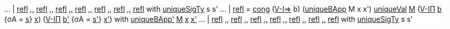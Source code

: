 <a id="4211" class="Symbol">...</a> <a id="4215" class="Symbol">|</a> <a id="4217" href="Agda.Builtin.Equality.html#207" class="InductiveConstructor">refl</a> <a id="4222" href="Algorithmic.ReductionEC.Determinism.html#281" class="InductiveConstructor Operator">,,</a> <a id="4225" href="Agda.Builtin.Equality.html#207" class="InductiveConstructor">refl</a> <a id="4230" href="Algorithmic.ReductionEC.Determinism.html#281" class="InductiveConstructor Operator">,,</a> <a id="4233" href="Agda.Builtin.Equality.html#207" class="InductiveConstructor">refl</a> <a id="4238" href="Algorithmic.ReductionEC.Determinism.html#281" class="InductiveConstructor Operator">,,</a> <a id="4241" href="Agda.Builtin.Equality.html#207" class="InductiveConstructor">refl</a> <a id="4246" href="Algorithmic.ReductionEC.Determinism.html#281" class="InductiveConstructor Operator">,,</a> <a id="4249" href="Agda.Builtin.Equality.html#207" class="InductiveConstructor">refl</a> <a id="4254" href="Algorithmic.ReductionEC.Determinism.html#281" class="InductiveConstructor Operator">,,</a> <a id="4257" href="Agda.Builtin.Equality.html#207" class="InductiveConstructor">refl</a> <a id="4262" href="Algorithmic.ReductionEC.Determinism.html#281" class="InductiveConstructor Operator">,,</a> <a id="4265" href="Agda.Builtin.Equality.html#207" class="InductiveConstructor">refl</a> <a id="4270" class="Keyword">with</a> <a id="4275" href="Algorithmic.Signature.html#2810" class="Function">uniqueSigTy</a> <a id="4287" class="Bound">s</a> <a id="4289" class="Bound">s&#39;</a>
<a id="4292" class="Symbol">...</a> <a id="4296" class="Symbol">|</a> <a id="4298" href="Agda.Builtin.Equality.html#207" class="InductiveConstructor">refl</a> <a id="4303" class="Symbol">=</a> <a id="4305" href="Relation.Binary.PropositionalEquality.Core.html#1139" class="Function">cong</a> <a id="4310" class="Symbol">(</a><a id="4311" href="Algorithmic.ReductionEC.html#3649" class="InductiveConstructor">V-I⇒</a> <a id="4316" class="Bound">b</a><a id="4317" class="Symbol">)</a> <a id="4319" class="Symbol">(</a><a id="4320" href="Algorithmic.ReductionEC.Determinism.html#2424" class="Function">uniqueBApp</a> <a id="4331" class="Bound">M</a> <a id="4333" class="Bound">x</a> <a id="4335" class="Bound">x&#39;</a><a id="4337" class="Symbol">)</a>
<a id="4339" href="Algorithmic.ReductionEC.Determinism.html#2153" class="Function">uniqueVal</a> <a id="4349" href="Algorithmic.ReductionEC.Determinism.html#4349" class="Bound">M</a> <a id="4351" class="Symbol">(</a><a id="4352" href="Algorithmic.ReductionEC.html#3884" class="InductiveConstructor">V-IΠ</a> <a id="4357" href="Algorithmic.ReductionEC.Determinism.html#4357" class="Bound">b</a> <a id="4359" class="Symbol">{</a><a id="4360" class="Argument">σA</a> <a id="4363" class="Symbol">=</a> <a id="4365" href="Algorithmic.ReductionEC.Determinism.html#4365" class="Bound">s</a><a id="4366" class="Symbol">}</a> <a id="4368" href="Algorithmic.ReductionEC.Determinism.html#4368" class="Bound">x</a><a id="4369" class="Symbol">)</a> <a id="4371" class="Symbol">(</a><a id="4372" href="Algorithmic.ReductionEC.html#3884" class="InductiveConstructor">V-IΠ</a> <a id="4377" href="Algorithmic.ReductionEC.Determinism.html#4377" class="Bound">b&#39;</a> <a id="4380" class="Symbol">{</a><a id="4381" class="Argument">σA</a> <a id="4384" class="Symbol">=</a> <a id="4386" href="Algorithmic.ReductionEC.Determinism.html#4386" class="Bound">s&#39;</a><a id="4388" class="Symbol">}</a> <a id="4390" href="Algorithmic.ReductionEC.Determinism.html#4390" class="Bound">x&#39;</a><a id="4392" class="Symbol">)</a> <a id="4394" class="Keyword">with</a> <a id="4399" href="Algorithmic.ReductionEC.Determinism.html#2929" class="Function">uniqueBApp&#39;</a> <a id="4411" href="Algorithmic.ReductionEC.Determinism.html#4349" class="Bound">M</a> <a id="4413" href="Algorithmic.ReductionEC.Determinism.html#4368" class="Bound">x</a> <a id="4415" href="Algorithmic.ReductionEC.Determinism.html#4390" class="Bound">x&#39;</a>
<a id="4418" class="Symbol">...</a> <a id="4422" class="Symbol">|</a> <a id="4424" href="Agda.Builtin.Equality.html#207" class="InductiveConstructor">refl</a> <a id="4429" href="Algorithmic.ReductionEC.Determinism.html#281" class="InductiveConstructor Operator">,,</a> <a id="4432" href="Agda.Builtin.Equality.html#207" class="InductiveConstructor">refl</a> <a id="4437" href="Algorithmic.ReductionEC.Determinism.html#281" class="InductiveConstructor Operator">,,</a> <a id="4440" href="Agda.Builtin.Equality.html#207" class="InductiveConstructor">refl</a> <a id="4445" href="Algorithmic.ReductionEC.Determinism.html#281" class="InductiveConstructor Operator">,,</a> <a id="4448" href="Agda.Builtin.Equality.html#207" class="InductiveConstructor">refl</a> <a id="4453" href="Algorithmic.ReductionEC.Determinism.html#281" class="InductiveConstructor Operator">,,</a> <a id="4456" href="Agda.Builtin.Equality.html#207" class="InductiveConstructor">refl</a> <a id="4461" href="Algorithmic.ReductionEC.Determinism.html#281" class="InductiveConstructor Operator">,,</a> <a id="4464" href="Agda.Builtin.Equality.html#207" class="InductiveConstructor">refl</a> <a id="4469" href="Algorithmic.ReductionEC.Determinism.html#281" class="InductiveConstructor Operator">,,</a> <a id="4472" href="Agda.Builtin.Equality.html#207" class="InductiveConstructor">refl</a> <a id="4477" class="Keyword">with</a> <a id="4482" href="Algorithmic.Signature.html#2810" class="Function">uniqueSigTy</a> <a id="4494" class="Bound">s</a> <a id="4496" class="Bound">s&#39;</a>